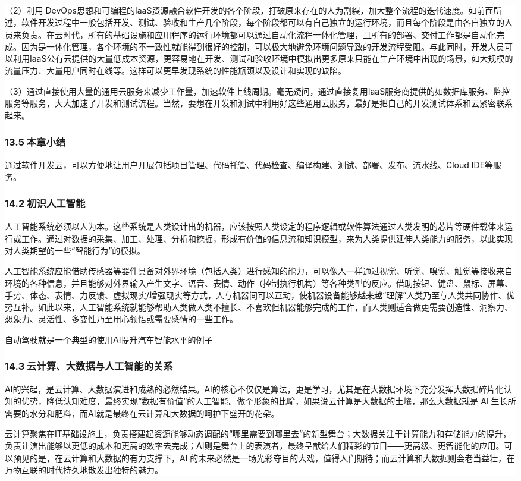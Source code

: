 （2）利用 DevOps思想和可编程的IaaS资源融合软件开发的各个阶段，打破原来存在的人为割裂，加大整个流程的迭代速度。如前面所述，软件开发过程中一般包括开发、测试、验收和生产几个阶段，每个阶段都可以有自己独立的运行环境，而且每个阶段是由各自独立的人员来负责。在云时代，所有的基础设施和应用程序的运行环境都可以通过自动化流程一体化管理，且所有的部署、交付工作都是自动化完成。因为是一体化管理，各个环境的不一致性就能得到很好的控制，可以极大地避免环境问题导致的开发流程受阻。与此同时，开发人员可以利用IaaS公有云提供的大量低成本资源，更容易地在开发、测试和验收环境中模拟出更多原来只能在生产环境中出现的场景，如大规模的流量压力、大量用户同时在线等。这样可以更早发现系统的性能瓶颈以及设计和实现的缺陷。

（3）通过直接使用大量的通用云服务来减少工作量，加速软件上线周期。毫无疑问，通过直接复用IaaS服务商提供的如数据库服务、监控服务等服务，大大加速了开发和测试流程。当然，要想在开发和测试中利用好这些通用云服务，最好是把自己的开发测试体系和云紧密联系起来。

### 13.5 本章小结

通过软件开发云，可以方便地让用户开展包括项目管理、代码托管、代码检查、编译构建、测试、部署、发布、流水线、Cloud IDE等服务。

### 14.2 初识人工智能

人工智能系统必须以人为本。这些系统是人类设计出的机器，应该按照人类设定的程序逻辑或软件算法通过人类发明的芯片等硬件载体来运行或工作。通过对数据的采集、加工、处理、分析和挖掘，形成有价值的信息流和知识模型，来为人类提供延伸人类能力的服务，以此实现对人类期望的一些“智能行为”的模拟。

人工智能系统应能借助传感器等器件具备对外界环境（包括人类）进行感知的能力，可以像人一样通过视觉、听觉、嗅觉、触觉等接收来自环境的各种信息，并且能够对外界输入产生文字、语音、表情、动作（控制执行机构）等各种类型的反应。借助按钮、键盘、鼠标、屏幕、手势、体态、表情、力反馈、虚拟现实/增强现实等方式，人与机器间可以互动，使机器设备能够越来越“理解”人类乃至与人类共同协作、优势互补。如此以来，人工智能系统就能够帮助人类做人类不擅长、不喜欢但机器能够完成的工作，而人类则适合做更需要创造性、洞察力、想象力、灵活性、多变性乃至用心领悟或需要感情的一些工作。

自动驾驶就是一个典型的使用AI提升汽车智能水平的例子

### 14.3 云计算、大数据与人工智能的关系

AI的兴起，是云计算、大数据演进和成熟的必然结果。AI的核心不仅仅是算法，更是学习，尤其是在大数据环境下充分发挥大数据碎片化认知的优势，降低认知难度，最终实现“数据有价值”的人工智能。做个形象的比喻，如果说云计算是大数据的土壤，那么大数据就是 AI 生长所需要的水分和肥料，而AI就是最终在云计算和大数据的呵护下盛开的花朵。

云计算聚焦在IT基础设施上，负责搭建起资源能够动态调配的“哪里需要到哪里去”的新型舞台；大数据关注于计算能力和存储能力的提升，负责让演出能够以更低的成本和更高的效率去完成；AI则是舞台上的表演者，最终呈献给人们精彩的节目——更高级、更智能化的应用。可以预见的是，在云计算和大数据的有力支撑下，AI 的未来必然是一场光彩夺目的大戏，值得人们期待；而云计算和大数据则会老当益壮，在万物互联的时代持久地散发出独特的魅力。